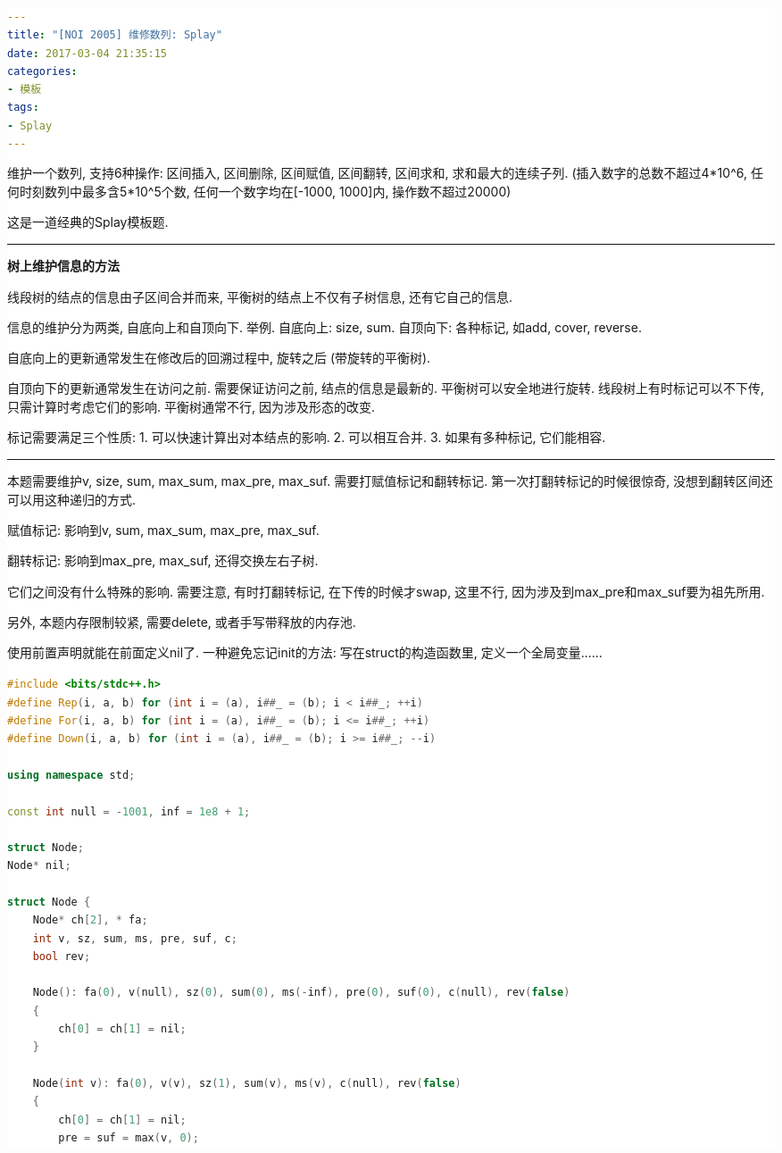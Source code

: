 ```yaml
---
title: "[NOI 2005] 维修数列: Splay"
date: 2017-03-04 21:35:15
categories:
- 模板
tags:
- Splay
---
```

维护一个数列, 支持6种操作: 区间插入, 区间删除, 区间赋值, 区间翻转, 区间求和, 求和最大的连续子列. (插入数字的总数不超过4\*10^6, 任何时刻数列中最多含5\*10^5个数, 任何一个数字均在[-1000, 1000]内, 操作数不超过20000)

这是一道经典的Splay模板题.

---
**树上维护信息的方法**

线段树的结点的信息由子区间合并而来, 平衡树的结点上不仅有子树信息, 还有它自己的信息.

信息的维护分为两类, 自底向上和自顶向下. 举例. 自底向上: size, sum. 自顶向下: 各种标记, 如add, cover, reverse.

自底向上的更新通常发生在修改后的回溯过程中, 旋转之后 (带旋转的平衡树).

自顶向下的更新通常发生在访问之前. 需要保证访问之前, 结点的信息是最新的. 平衡树可以安全地进行旋转. 线段树上有时标记可以不下传, 只需计算时考虑它们的影响. 平衡树通常不行, 因为涉及形态的改变.

标记需要满足三个性质: 1. 可以快速计算出对本结点的影响. 2. 可以相互合并. 3. 如果有多种标记, 它们能相容.

---

本题需要维护v, size, sum, max_sum, max_pre, max_suf. 需要打赋值标记和翻转标记. 第一次打翻转标记的时候很惊奇, 没想到翻转区间还可以用这种递归的方式.

赋值标记: 影响到v, sum, max_sum, max_pre, max_suf.

翻转标记: 影响到max_pre, max_suf, 还得交换左右子树.

它们之间没有什么特殊的影响. 需要注意, 有时打翻转标记, 在下传的时候才swap, 这里不行, 因为涉及到max_pre和max_suf要为祖先所用.

另外, 本题内存限制较紧, 需要delete, 或者手写带释放的内存池.

使用前置声明就能在前面定义nil了. 一种避免忘记init的方法: 写在struct的构造函数里, 定义一个全局变量......

```cpp
#include <bits/stdc++.h>
#define Rep(i, a, b) for (int i = (a), i##_ = (b); i < i##_; ++i)
#define For(i, a, b) for (int i = (a), i##_ = (b); i <= i##_; ++i)
#define Down(i, a, b) for (int i = (a), i##_ = (b); i >= i##_; --i)

using namespace std;

const int null = -1001, inf = 1e8 + 1;

struct Node;
Node* nil;

struct Node {
	Node* ch[2], * fa;
	int v, sz, sum, ms, pre, suf, c;
	bool rev;

	Node(): fa(0), v(null), sz(0), sum(0), ms(-inf), pre(0), suf(0), c(null), rev(false)
	{
		ch[0] = ch[1] = nil;
	}

	Node(int v): fa(0), v(v), sz(1), sum(v), ms(v), c(null), rev(false)
	{
		ch[0] = ch[1] = nil;
		pre = suf = max(v, 0);
```